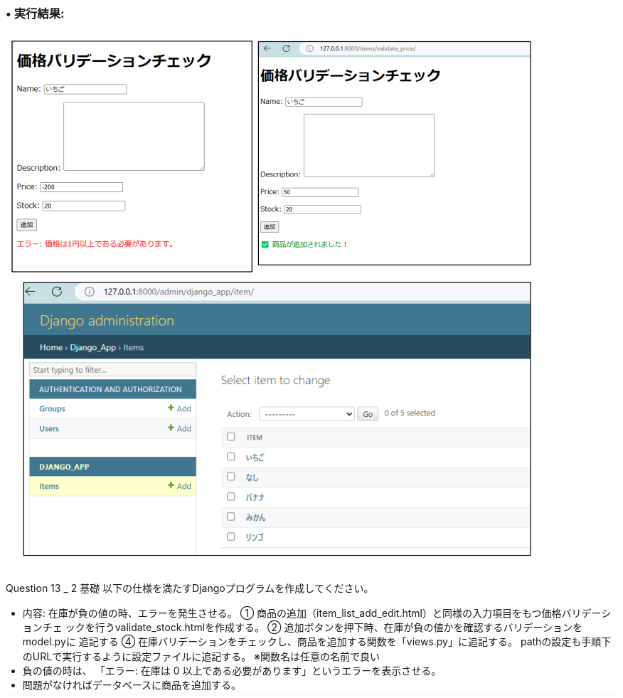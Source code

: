 ### • 実行結果:
![画面表示](./13-1.png)


Question 13 _ 2 基礎
以下の仕様を満たすDjangoプログラムを作成してください。

- 内容: 在庫が負の値の時、エラーを発生させる。
    ➀ 商品の追加（item_list_add_edit.html）と同様の入力項目をもつ価格バリデーションチェ
       ックを行うvalidate_stock.htmlを作成する。
    ➁ 追加ボタンを押下時、在庫が負の値かを確認するバリデーションをmodel.pyに
       追記する
    ④ 在庫バリデーションをチェックし、商品を追加する関数を「views.py」に追記する。
       pathの設定も手順下のURLで実行するように設定ファイルに追記する。
          ※関数名は任意の名前で良い
- 負の値の時は、
「エラー: 在庫は 0 以上である必要があります」というエラーを表示させる。
- 問題がなければデータベースに商品を追加する。
